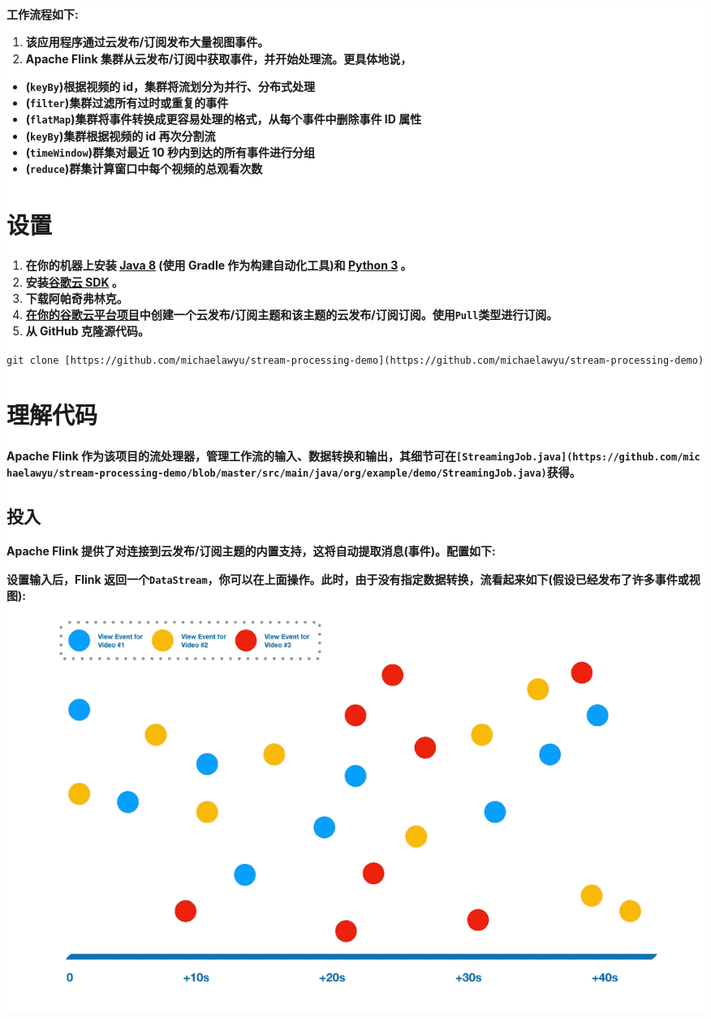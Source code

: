 **工作流程如下:**

1.  **该应用程序通过云发布/订阅发布大量视图事件。**
2.  **Apache Flink 集群从云发布/订阅中获取事件，并开始处理流。更具体地说，**

*   **(`keyBy`)根据视频的 id，集群将流划分为并行、分布式处理**
*   **(`filter`)集群过滤所有过时或重复的事件**
*   **(`flatMap`)集群将事件转换成更容易处理的格式，从每个事件中删除事件 ID 属性**
*   **(`keyBy`)集群根据视频的 id 再次分割流**
*   **(`timeWindow`)群集对最近 10 秒内到达的所有事件进行分组**
*   **(`reduce`)群集计算窗口中每个视频的总观看次数**

# **设置**

1.  **在你的机器上安装 [Java 8](https://cloud.google.com/java/docs/setup) (使用 Gradle 作为构建自动化工具)和 [Python 3](https://cloud.google.com/python/setup) 。**
2.  **安装[谷歌云 SDK](https://cloud.google.com/sdk/) 。**
3.  **下载阿帕奇弗林克。**
4.  **[在你的谷歌云平台项目](https://cloud.google.com/pubsub/docs/quickstart-console)中创建一个云发布/订阅主题和该主题的云发布/订阅订阅。使用`Pull`类型进行订阅。**
5.  **从 GitHub 克隆源代码。**

```
git clone [https://github.com/michaelawyu/stream-processing-demo](https://github.com/michaelawyu/stream-processing-demo)
```

# **理解代码**

**Apache Flink 作为该项目的流处理器，管理工作流的输入、数据转换和输出，其细节可在`[StreamingJob.java](https://github.com/michaelawyu/stream-processing-demo/blob/master/src/main/java/org/example/demo/StreamingJob.java)`获得。**

## **投入**

**Apache Flink 提供了对连接到云发布/订阅主题的内置支持，这将自动提取消息(事件)。配置如下:**

**设置输入后，Flink 返回一个`DataStream`，你可以在上面操作。此时，由于没有指定数据转换，流看起来如下(假设已经发布了许多事件或视图):**

**![](img/46560e882af5d94c6645a8709b065675.png)**
